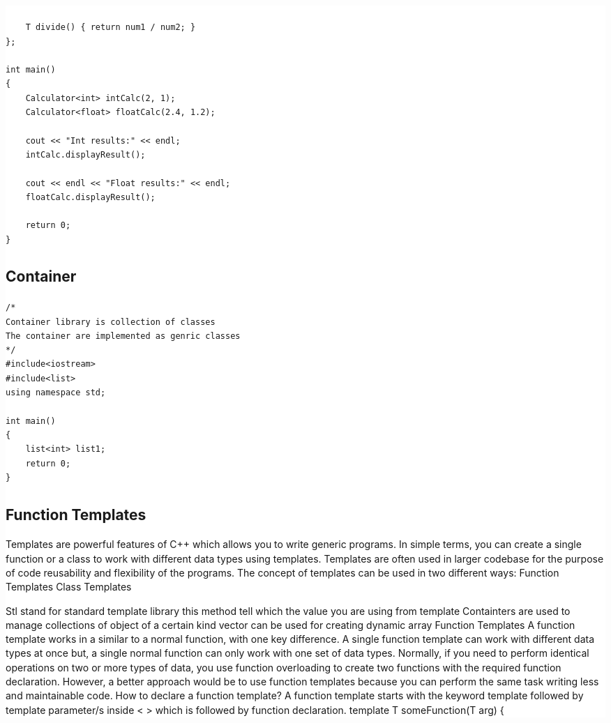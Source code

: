 ``` 
	
	T divide() { return num1 / num2; }
};

int main()
{
	Calculator<int> intCalc(2, 1);
	Calculator<float> floatCalc(2.4, 1.2);
	
	cout << "Int results:" << endl;
	intCalc.displayResult();
	
	cout << endl << "Float results:" << endl;
	floatCalc.displayResult();
	
	return 0;
}
```
## Container 
```
/*
Container library is collection of classes
The container are implemented as genric classes
*/
#include<iostream>
#include<list>
using namespace std;

int main()
{
	list<int> list1;
	return 0;
}
```
## Function Templates

Templates are powerful features of C++ which allows you to write generic programs. In simple terms, you can create a single function or a class to work with different data types using templates.
Templates are often used in larger codebase for the purpose of code reusability and flexibility of the programs.
The concept of templates can be used in two different ways:
Function Templates
Class Templates
 
Stl stand for standard template library
<float> this method tell which the value you are using from template
Containters are used to manage collections of object of a certain kind
vector can be used for creating dynamic array
Function Templates
A function template works in a similar to a normal function, with one key difference.
A single function template can work with different data types at once but, a single normal function can only work with one set of data types.
Normally, if you need to perform identical operations on two or more types of data, you use function overloading to create two functions with the required function declaration.
However, a better approach would be to use function templates because you can perform the same task writing less and maintainable code.
How to declare a function template?
A function template starts with the keyword template followed by template parameter/s inside  < > which is followed by function declaration.
template <class T>
T someFunction(T arg)
{